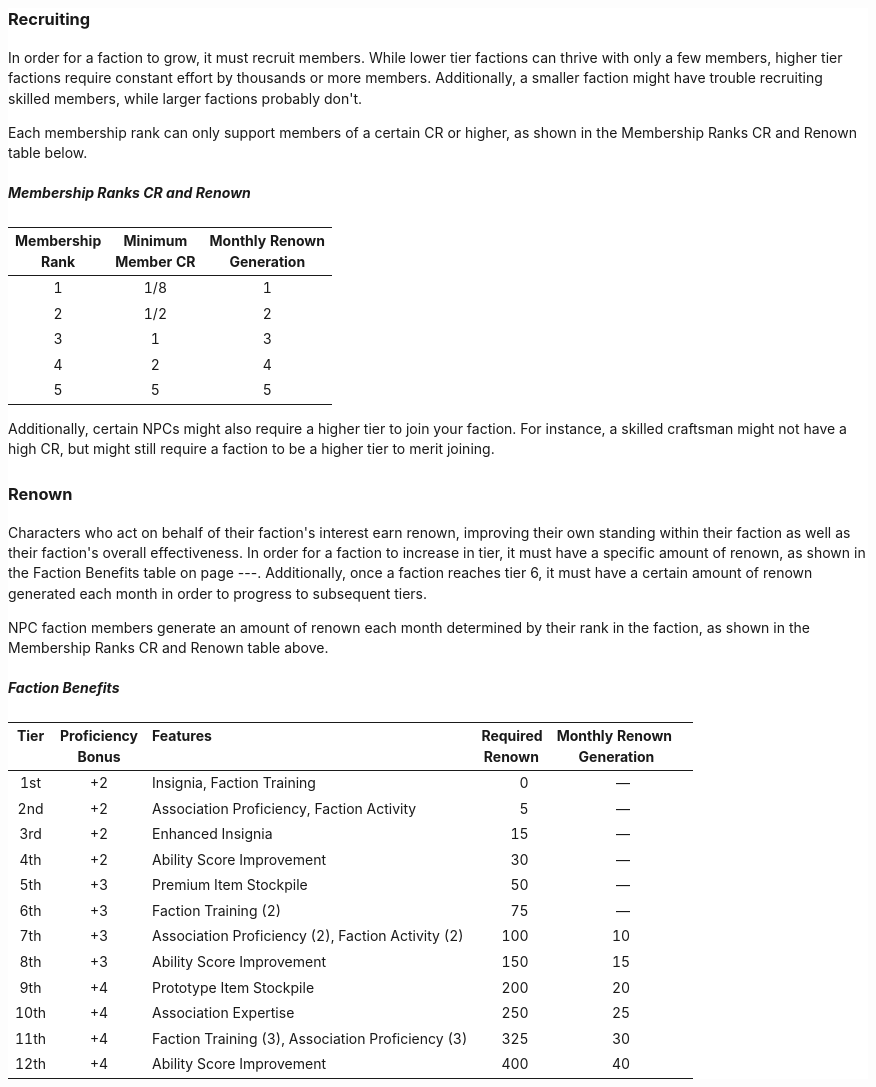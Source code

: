 ### Recruiting
In order for a faction to grow, it must recruit members. While lower tier factions can thrive with only a few members, higher tier factions require constant effort by thousands or more members. Additionally, a smaller faction might have trouble recruiting skilled members, while larger factions probably don't. 

Each membership rank can only support members of a certain CR or higher, as shown in the Membership Ranks CR and Renown table below.

##### Membership Ranks CR and Renown

|Membership<br> Rank|Minimum<br> Member CR|Monthly Renown<br> Generation|
|:--:|:--:|:--:|
|1|1/8|1|
|2|1/2|2|
|3|1|3|
|4|2|4|
|5|5|5|

Additionally, certain NPCs might also require a higher tier to join your faction. For instance, a skilled craftsman might not have a high CR, but might still require a faction to be a higher tier to merit joining.

### Renown
Characters who act on behalf of their faction's interest earn renown, improving their own standing within their faction as well as their faction's overall effectiveness. In order for a faction to increase in tier, it must have a specific amount of renown, as shown in the Faction Benefits table on page \-\-\-. Additionally, once a faction reaches tier 6, it must have a certain amount of renown generated each month in order to progress to subsequent tiers.

NPC faction members generate an amount of renown each month determined by their rank in the faction, as shown in the Membership Ranks CR and Renown table above.







##### Faction Benefits

| Tier | Proficiency<br> Bonus | Features | Required<br> Renown&nbsp; | Monthly Renown&emsp;<br> Generation&emsp;&emsp;&nbsp;|
|:---:|:--:|:---|--:|--:|
| 1st | +2 | Insignia, Faction Training                         |       0&emsp; | —&emsp;&emsp;&emsp;&emsp; |
| 2nd | +2 | Association Proficiency, Faction Activity          |       5&emsp; | —&emsp;&emsp;&emsp;&emsp; |
| 3rd | +2 | Enhanced Insignia                                  |      15&emsp; | —&emsp;&emsp;&emsp;&emsp; |
| 4th | +2 | Ability Score Improvement                          |      30&emsp; | —&emsp;&emsp;&emsp;&emsp; |
| 5th | +3 | Premium Item Stockpile                             |      50&emsp; | —&emsp;&emsp;&emsp;&emsp; |
| 6th | +3 | Faction Training (2)                               |      75&emsp; | —&emsp;&emsp;&emsp;&emsp; |
| 7th | +3 | Association Proficiency (2), Faction Activity (2)  |     100&emsp; |     10&emsp;&emsp;&emsp;&emsp; |
| 8th | +3 | Ability Score Improvement                          |     150&emsp; |     15&emsp;&emsp;&emsp;&emsp; |
| 9th | +4 | Prototype Item Stockpile                           |     200&emsp; |     20&emsp;&emsp;&emsp;&emsp; |
|10th | +4 | Association Expertise                              |     250&emsp; |     25&emsp;&emsp;&emsp;&emsp; |
|11th | +4 | Faction Training (3), Association Proficiency (3)  |     325&emsp; |     30&emsp;&emsp;&emsp;&emsp; |
|12th | +4 | Ability Score Improvement                          |     400&emsp; |     40&emsp;&emsp;&emsp;&emsp; |